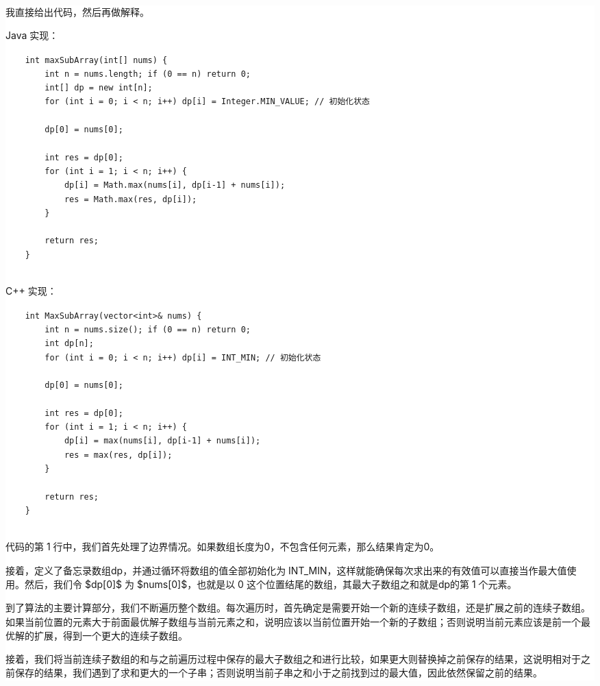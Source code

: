 我直接给出代码，然后再做解释。

Java 实现：

```
    int maxSubArray(int[] nums) {
        int n = nums.length; if (0 == n) return 0;
        int[] dp = new int[n];
        for (int i = 0; i < n; i++) dp[i] = Integer.MIN_VALUE; // 初始化状态
        
        dp[0] = nums[0];
    
        int res = dp[0];
        for (int i = 1; i < n; i++) {
            dp[i] = Math.max(nums[i], dp[i-1] + nums[i]);
            res = Math.max(res, dp[i]);
        }
    
        return res;
    }
    

```

C++ 实现：

```
    int MaxSubArray(vector<int>& nums) {
        int n = nums.size(); if (0 == n) return 0;
        int dp[n];
        for (int i = 0; i < n; i++) dp[i] = INT_MIN; // 初始化状态
        
        dp[0] = nums[0];
    
        int res = dp[0];
        for (int i = 1; i < n; i++) {
            dp[i] = max(nums[i], dp[i-1] + nums[i]);
            res = max(res, dp[i]);
        }
    
        return res;
    }
    

```

代码的第 1 行中，我们首先处理了边界情况。如果数组长度为0，不包含任何元素，那么结果肯定为0。

接着，定义了备忘录数组dp，并通过循环将数组的值全部初始化为 INT\_MIN，这样就能确保每次求出来的有效值可以直接当作最大值使用。然后，我们令 \$dp\[0\]\$ 为 \$nums\[0\]\$，也就是以 0 这个位置结尾的数组，其最大子数组之和就是dp的第 1 个元素。

到了算法的主要计算部分，我们不断遍历整个数组。每次遍历时，首先确定是需要开始一个新的连续子数组，还是扩展之前的连续子数组。如果当前位置的元素大于前面最优解子数组与当前元素之和，说明应该以当前位置开始一个新的子数组；否则说明当前元素应该是前一个最优解的扩展，得到一个更大的连续子数组。

接着，我们将当前连续子数组的和与之前遍历过程中保存的最大子数组之和进行比较，如果更大则替换掉之前保存的结果，这说明相对于之前保存的结果，我们遇到了求和更大的一个子串；否则说明当前子串之和小于之前找到过的最大值，因此依然保留之前的结果。
